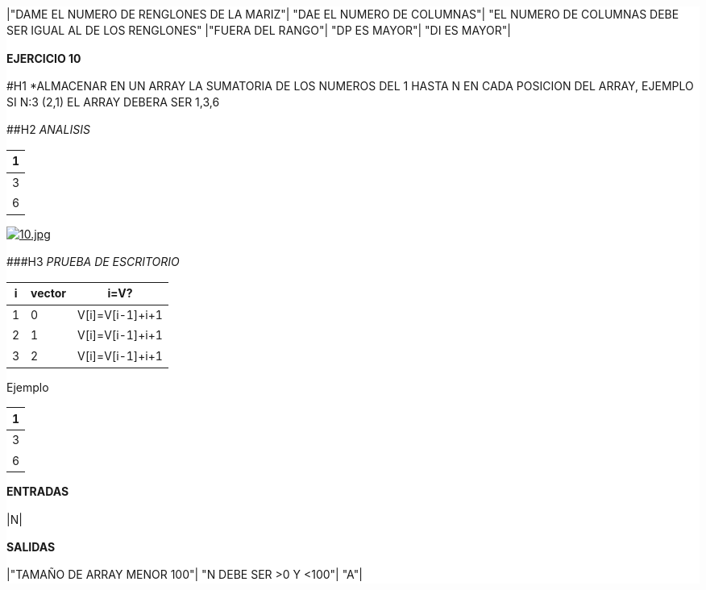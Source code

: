  
 |"DAME EL NUMERO DE RENGLONES DE LA MARIZ"| "DAE EL NUMERO DE COLUMNAS"| "EL NUMERO DE COLUMNAS DEBE SER IGUAL AL DE LOS RENGLONES"
 |"FUERA DEL RANGO"| "DP ES MAYOR"| "DI ES MAYOR"| 
 


**EJERCICIO 10**


#H1 *ALMACENAR EN UN ARRAY LA SUMATORIA DE LOS NUMEROS DEL 1 HASTA N EN CADA POSICION DEL ARRAY, EJEMPLO SI N:3 (2,1) EL ARRAY DEBERA SER 1,3,6


##H2 *ANALISIS*


|1|
|-|
|3|
|6|

[![10.jpg](https://i.postimg.cc/ncRCfsS9/10.jpg)](https://postimg.cc/TpbRrP6T)


###H3 *PRUEBA DE ESCRITORIO*


|i|vector|i=V?|
|-|-|-|
|1|0|V[i]=V[i-1]+i+1|
|2|1|V[i]=V[i-1]+i+1|
|3|2|V[i]=V[i-1]+i+1|

Ejemplo

|1|
|-|
|3|
|6|



**ENTRADAS**


|N|


**SALIDAS**


|"TAMAÑO DE ARRAY MENOR  100"| "N DEBE SER >0 Y <100"| "A"|
